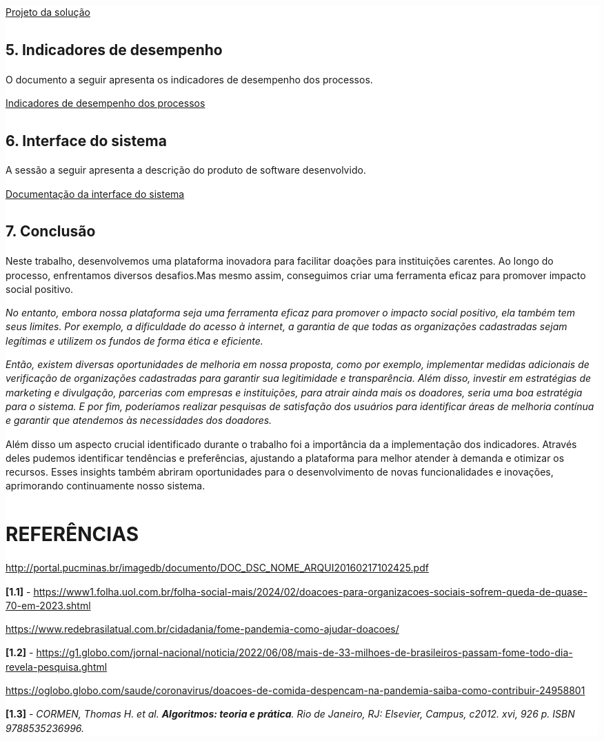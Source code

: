 [Projeto da solução](solution-design.md "Detalhamento do projeto da solução: modelo relacional e tecnologias.")

## 5. Indicadores de desempenho

O documento a seguir apresenta os indicadores de desempenho dos processos.

[Indicadores de desempenho dos processos](performance-indicators.md)

## 6. Interface do sistema

A sessão a seguir apresenta a descrição do produto de software desenvolvido.

[Documentação da interface do sistema](interface.md)

## 7. Conclusão

Neste trabalho, desenvolvemos uma plataforma inovadora para facilitar doações para instituições carentes. Ao longo do processo, enfrentamos diversos desafios.Mas mesmo assim, conseguimos criar uma ferramenta eficaz para promover impacto social positivo.

_No entanto, embora nossa plataforma seja uma ferramenta eficaz para promover o impacto social positivo, ela também tem seus limites. Por exemplo, a dificuldade do acesso à internet, a garantia de que todas as organizações cadastradas sejam legítimas e utilizem os fundos de forma ética e eficiente._

_Então, existem diversas oportunidades de melhoria em nossa proposta, como por exemplo, implementar medidas adicionais de verificação de organizações cadastradas para garantir sua legitimidade e transparência. Além disso, investir em estratégias de marketing e divulgação, parcerias com empresas e instituições, para atrair ainda mais os doadores, seria uma boa estratégia para o sistema. E por fim, poderíamos realizar pesquisas de satisfação dos usuários para identificar áreas de melhoria contínua e garantir que atendemos às necessidades dos doadores._

Além disso um aspecto crucial identificado durante o trabalho foi a importância da a implementação dos indicadores. Através deles pudemos identificar tendências e preferências, ajustando a plataforma para melhor atender à demanda e otimizar os recursos. Esses insights também abriram oportunidades para o desenvolvimento de novas funcionalidades e inovações, aprimorando continuamente nosso sistema.

# REFERÊNCIAS

http://portal.pucminas.br/imagedb/documento/DOC_DSC_NOME_ARQUI20160217102425.pdf

**[1.1]** - https://www1.folha.uol.com.br/folha-social-mais/2024/02/doacoes-para-organizacoes-sociais-sofrem-queda-de-quase-70-em-2023.shtml

https://www.redebrasilatual.com.br/cidadania/fome-pandemia-como-ajudar-doacoes/

**[1.2]** - https://g1.globo.com/jornal-nacional/noticia/2022/06/08/mais-de-33-milhoes-de-brasileiros-passam-fome-todo-dia-revela-pesquisa.ghtml

https://oglobo.globo.com/saude/coronavirus/doacoes-de-comida-despencam-na-pandemia-saiba-como-contribuir-24958801

**[1.3]** - _CORMEN, Thomas H. et al. **Algoritmos: teoria e prática**. Rio de Janeiro, RJ: Elsevier, Campus, c2012. xvi, 926 p. ISBN 9788535236996._

